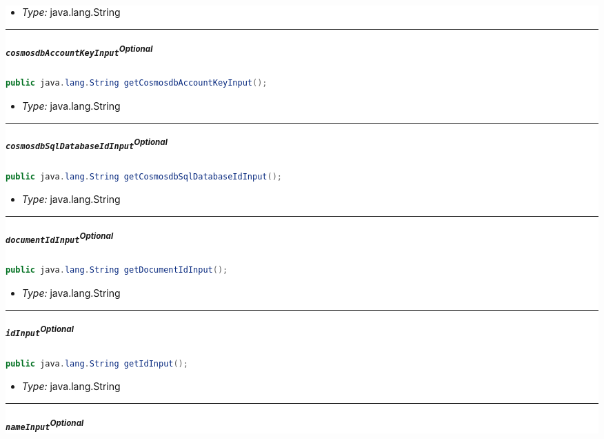 - *Type:* java.lang.String

---

##### `cosmosdbAccountKeyInput`<sup>Optional</sup> <a name="cosmosdbAccountKeyInput" id="@cdktf/provider-azurerm.streamAnalyticsOutputCosmosdb.StreamAnalyticsOutputCosmosdb.property.cosmosdbAccountKeyInput"></a>

```java
public java.lang.String getCosmosdbAccountKeyInput();
```

- *Type:* java.lang.String

---

##### `cosmosdbSqlDatabaseIdInput`<sup>Optional</sup> <a name="cosmosdbSqlDatabaseIdInput" id="@cdktf/provider-azurerm.streamAnalyticsOutputCosmosdb.StreamAnalyticsOutputCosmosdb.property.cosmosdbSqlDatabaseIdInput"></a>

```java
public java.lang.String getCosmosdbSqlDatabaseIdInput();
```

- *Type:* java.lang.String

---

##### `documentIdInput`<sup>Optional</sup> <a name="documentIdInput" id="@cdktf/provider-azurerm.streamAnalyticsOutputCosmosdb.StreamAnalyticsOutputCosmosdb.property.documentIdInput"></a>

```java
public java.lang.String getDocumentIdInput();
```

- *Type:* java.lang.String

---

##### `idInput`<sup>Optional</sup> <a name="idInput" id="@cdktf/provider-azurerm.streamAnalyticsOutputCosmosdb.StreamAnalyticsOutputCosmosdb.property.idInput"></a>

```java
public java.lang.String getIdInput();
```

- *Type:* java.lang.String

---

##### `nameInput`<sup>Optional</sup> <a name="nameInput" id="@cdktf/provider-azurerm.streamAnalyticsOutputCosmosdb.StreamAnalyticsOutputCosmosdb.property.nameInput"></a>

